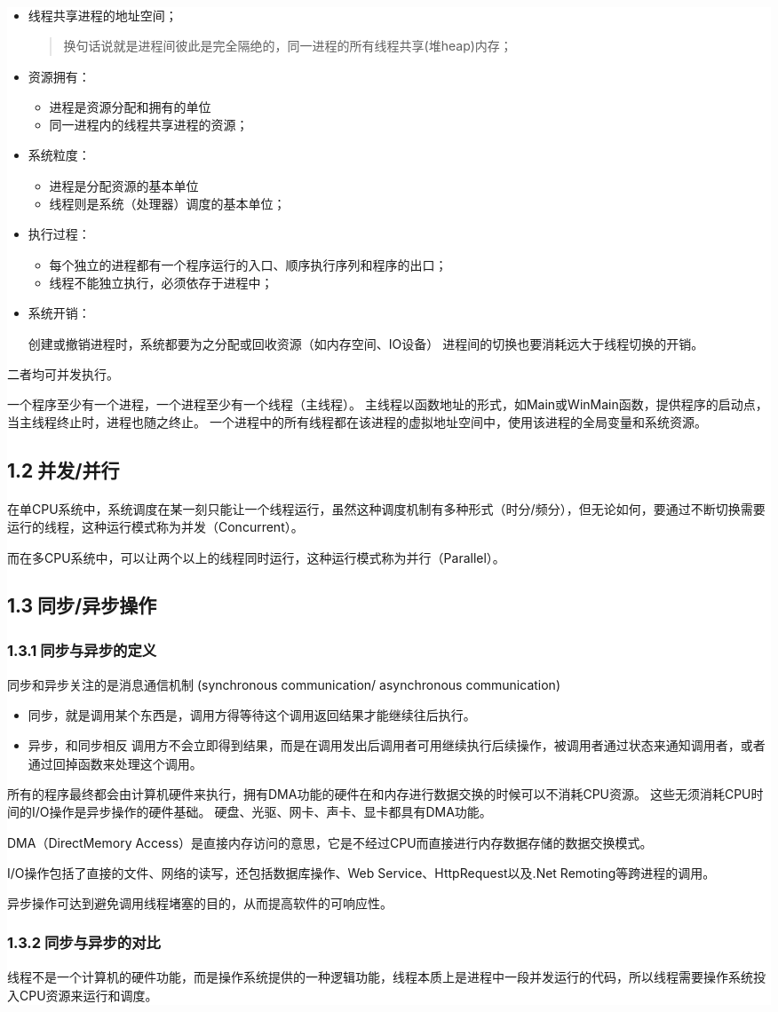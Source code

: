   - 线程共享进程的地址空间；

    > 换句话说就是进程间彼此是完全隔绝的，同一进程的所有线程共享(堆heap)内存；

- 资源拥有：
  
  - 进程是资源分配和拥有的单位
  - 同一进程内的线程共享进程的资源；
  
- 系统粒度：
  - 进程是分配资源的基本单位
  - 线程则是系统（处理器）调度的基本单位；

- 执行过程：
  - 每个独立的进程都有一个程序运行的入口、顺序执行序列和程序的出口；
  - 线程不能独立执行，必须依存于进程中；

- 系统开销：

  创建或撤销进程时，系统都要为之分配或回收资源（如内存空间、IO设备）
  进程间的切换也要消耗远大于线程切换的开销。

二者均可并发执行。

一个程序至少有一个进程，一个进程至少有一个线程（主线程）。
主线程以函数地址的形式，如Main或WinMain函数，提供程序的启动点，当主线程终止时，进程也随之终止。
一个进程中的所有线程都在该进程的虚拟地址空间中，使用该进程的全局变量和系统资源。

## 1.2 并发/并行

在单CPU系统中，系统调度在某一刻只能让一个线程运行，虽然这种调度机制有多种形式（时分/频分），但无论如何，要通过不断切换需要运行的线程，这种运行模式称为并发（Concurrent）。

而在多CPU系统中，可以让两个以上的线程同时运行，这种运行模式称为并行（Parallel）。

## 1.3 同步/异步操作

### 1.3.1 同步与异步的定义

同步和异步关注的是消息通信机制 (synchronous communication/ asynchronous communication)

- 同步，就是调用某个东西是，调用方得等待这个调用返回结果才能继续往后执行。

- 异步，和同步相反 调用方不会立即得到结果，而是在调用发出后调用者可用继续执行后续操作，被调用者通过状态来通知调用者，或者通过回掉函数来处理这个调用。

所有的程序最终都会由计算机硬件来执行，拥有DMA功能的硬件在和内存进行数据交换的时候可以不消耗CPU资源。
这些无须消耗CPU时间的I/O操作是异步操作的硬件基础。
硬盘、光驱、网卡、声卡、显卡都具有DMA功能。

DMA（DirectMemory Access）是直接内存访问的意思，它是不经过CPU而直接进行内存数据存储的数据交换模式。

I/O操作包括了直接的文件、网络的读写，还包括数据库操作、Web Service、HttpRequest以及.Net Remoting等跨进程的调用。

异步操作可达到避免调用线程堵塞的目的，从而提高软件的可响应性。

### 1.3.2 同步与异步的对比

线程不是一个计算机的硬件功能，而是操作系统提供的一种逻辑功能，线程本质上是进程中一段并发运行的代码，所以线程需要操作系统投入CPU资源来运行和调度。
